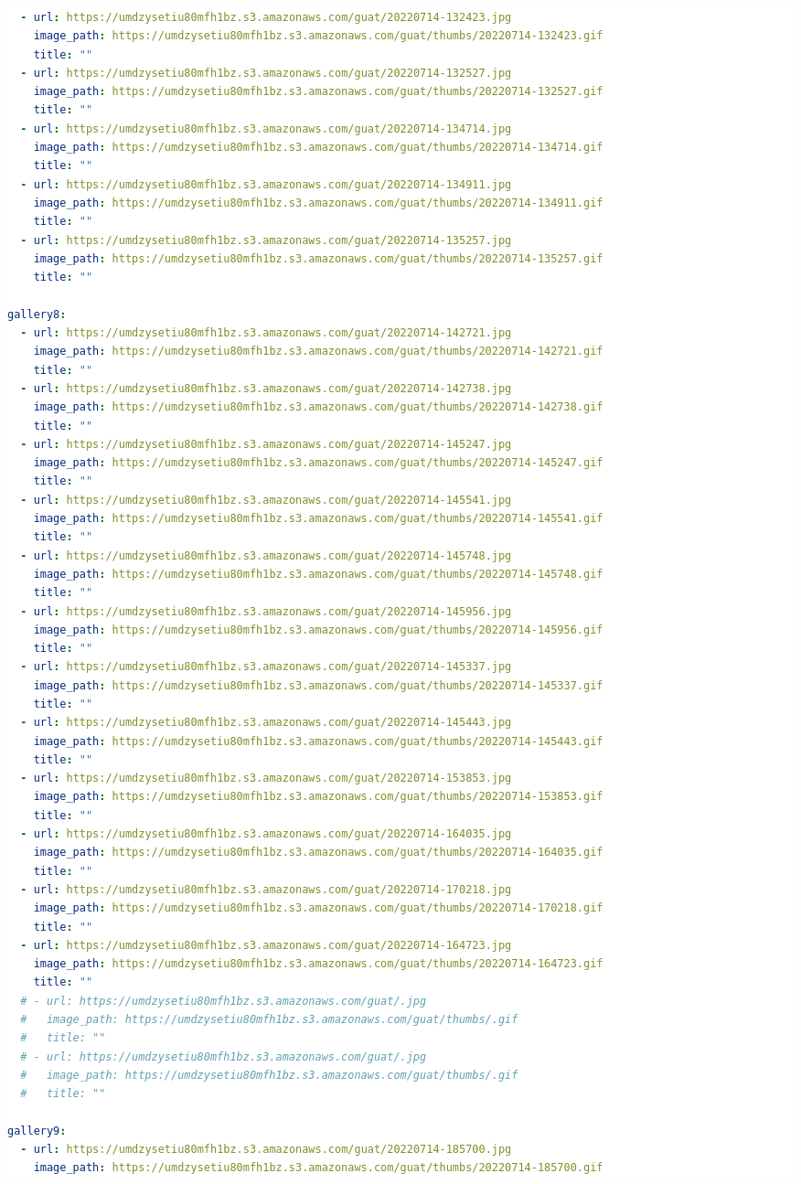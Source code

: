 ```yaml
  - url: https://umdzysetiu80mfh1bz.s3.amazonaws.com/guat/20220714-132423.jpg
    image_path: https://umdzysetiu80mfh1bz.s3.amazonaws.com/guat/thumbs/20220714-132423.gif
    title: ""
  - url: https://umdzysetiu80mfh1bz.s3.amazonaws.com/guat/20220714-132527.jpg
    image_path: https://umdzysetiu80mfh1bz.s3.amazonaws.com/guat/thumbs/20220714-132527.gif
    title: ""
  - url: https://umdzysetiu80mfh1bz.s3.amazonaws.com/guat/20220714-134714.jpg
    image_path: https://umdzysetiu80mfh1bz.s3.amazonaws.com/guat/thumbs/20220714-134714.gif
    title: ""
  - url: https://umdzysetiu80mfh1bz.s3.amazonaws.com/guat/20220714-134911.jpg
    image_path: https://umdzysetiu80mfh1bz.s3.amazonaws.com/guat/thumbs/20220714-134911.gif
    title: ""
  - url: https://umdzysetiu80mfh1bz.s3.amazonaws.com/guat/20220714-135257.jpg
    image_path: https://umdzysetiu80mfh1bz.s3.amazonaws.com/guat/thumbs/20220714-135257.gif
    title: ""

gallery8:
  - url: https://umdzysetiu80mfh1bz.s3.amazonaws.com/guat/20220714-142721.jpg
    image_path: https://umdzysetiu80mfh1bz.s3.amazonaws.com/guat/thumbs/20220714-142721.gif
    title: ""
  - url: https://umdzysetiu80mfh1bz.s3.amazonaws.com/guat/20220714-142738.jpg
    image_path: https://umdzysetiu80mfh1bz.s3.amazonaws.com/guat/thumbs/20220714-142738.gif
    title: ""
  - url: https://umdzysetiu80mfh1bz.s3.amazonaws.com/guat/20220714-145247.jpg
    image_path: https://umdzysetiu80mfh1bz.s3.amazonaws.com/guat/thumbs/20220714-145247.gif
    title: ""
  - url: https://umdzysetiu80mfh1bz.s3.amazonaws.com/guat/20220714-145541.jpg
    image_path: https://umdzysetiu80mfh1bz.s3.amazonaws.com/guat/thumbs/20220714-145541.gif
    title: ""
  - url: https://umdzysetiu80mfh1bz.s3.amazonaws.com/guat/20220714-145748.jpg
    image_path: https://umdzysetiu80mfh1bz.s3.amazonaws.com/guat/thumbs/20220714-145748.gif
    title: ""
  - url: https://umdzysetiu80mfh1bz.s3.amazonaws.com/guat/20220714-145956.jpg
    image_path: https://umdzysetiu80mfh1bz.s3.amazonaws.com/guat/thumbs/20220714-145956.gif
    title: ""
  - url: https://umdzysetiu80mfh1bz.s3.amazonaws.com/guat/20220714-145337.jpg
    image_path: https://umdzysetiu80mfh1bz.s3.amazonaws.com/guat/thumbs/20220714-145337.gif
    title: ""
  - url: https://umdzysetiu80mfh1bz.s3.amazonaws.com/guat/20220714-145443.jpg
    image_path: https://umdzysetiu80mfh1bz.s3.amazonaws.com/guat/thumbs/20220714-145443.gif
    title: ""
  - url: https://umdzysetiu80mfh1bz.s3.amazonaws.com/guat/20220714-153853.jpg
    image_path: https://umdzysetiu80mfh1bz.s3.amazonaws.com/guat/thumbs/20220714-153853.gif
    title: ""
  - url: https://umdzysetiu80mfh1bz.s3.amazonaws.com/guat/20220714-164035.jpg
    image_path: https://umdzysetiu80mfh1bz.s3.amazonaws.com/guat/thumbs/20220714-164035.gif
    title: ""
  - url: https://umdzysetiu80mfh1bz.s3.amazonaws.com/guat/20220714-170218.jpg
    image_path: https://umdzysetiu80mfh1bz.s3.amazonaws.com/guat/thumbs/20220714-170218.gif
    title: ""
  - url: https://umdzysetiu80mfh1bz.s3.amazonaws.com/guat/20220714-164723.jpg
    image_path: https://umdzysetiu80mfh1bz.s3.amazonaws.com/guat/thumbs/20220714-164723.gif
    title: ""
  # - url: https://umdzysetiu80mfh1bz.s3.amazonaws.com/guat/.jpg
  #   image_path: https://umdzysetiu80mfh1bz.s3.amazonaws.com/guat/thumbs/.gif
  #   title: ""
  # - url: https://umdzysetiu80mfh1bz.s3.amazonaws.com/guat/.jpg
  #   image_path: https://umdzysetiu80mfh1bz.s3.amazonaws.com/guat/thumbs/.gif
  #   title: ""

gallery9:
  - url: https://umdzysetiu80mfh1bz.s3.amazonaws.com/guat/20220714-185700.jpg
    image_path: https://umdzysetiu80mfh1bz.s3.amazonaws.com/guat/thumbs/20220714-185700.gif
```